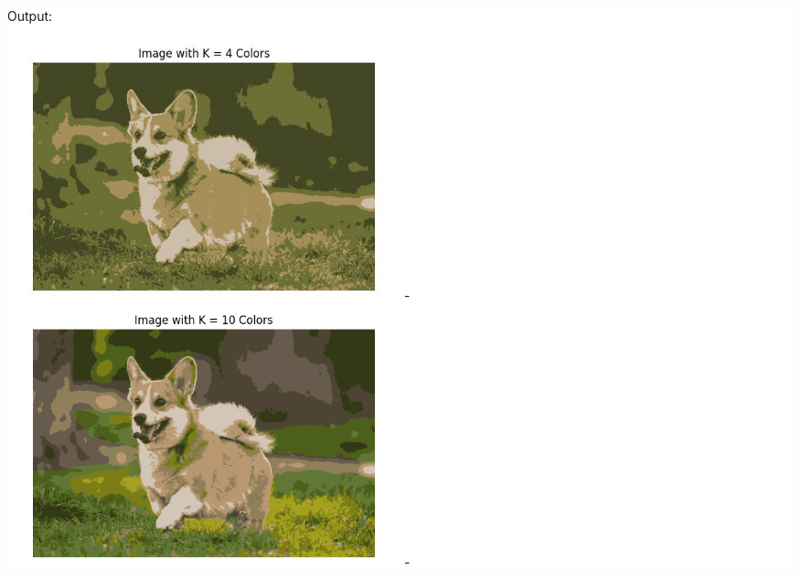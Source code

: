 Output:

<img src="dog_image4.jpeg" style="width: 50%" />
-
<img src="dog_image10.png" style="width: 50%" />
-